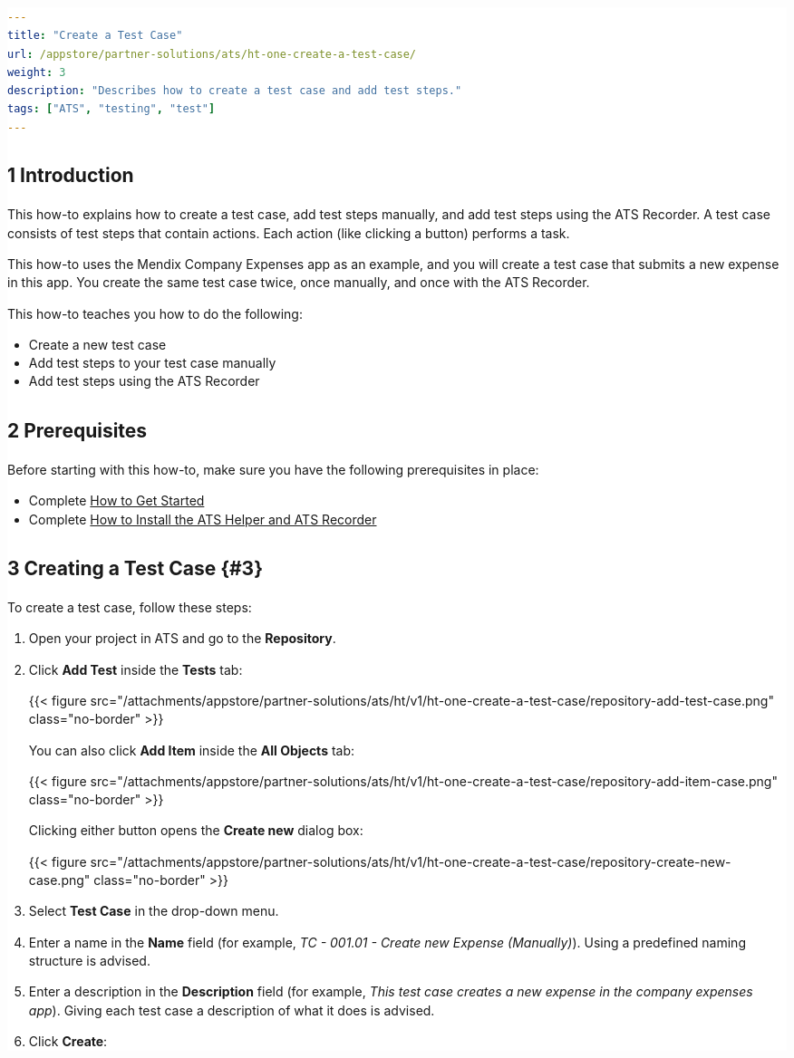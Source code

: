 ```yaml
---
title: "Create a Test Case"
url: /appstore/partner-solutions/ats/ht-one-create-a-test-case/
weight: 3
description: "Describes how to create a test case and add test steps."
tags: ["ATS", "testing", "test"]
---
```


## 1 Introduction

This how-to explains how to create a test case, add test steps manually, and add test steps using the ATS Recorder. A test case consists of test steps that contain actions. Each action (like clicking a button) performs a task.

This how-to uses the Mendix Company Expenses app as an example, and you will create a test case that submits a new expense in this app. You create the same test case twice, once manually, and once with the ATS Recorder. 

This how-to teaches you how to do the following:

* Create a new test case
* Add test steps to your test case manually
* Add test steps using the ATS Recorder

## 2 Prerequisites

Before starting with this how-to, make sure you have the following prerequisites in place:

* Complete [How to Get Started](/appstore/partner-solutions/ats/ht-one-getting-started/)
* Complete [How to Install the ATS Helper and ATS Recorder](/appstore/partner-solutions/ats/ht-one-install-ats-helper-recorder/)

## 3 Creating a Test Case {#3}

To create a test case, follow these steps:

1. Open your project in ATS and go to the **Repository**.
2. Click **Add Test** inside the **Tests** tab:

    {{< figure src="/attachments/appstore/partner-solutions/ats/ht/v1/ht-one-create-a-test-case/repository-add-test-case.png" class="no-border" >}}
  
    You can also click **Add Item** inside the **All Objects** tab:
    
    {{< figure src="/attachments/appstore/partner-solutions/ats/ht/v1/ht-one-create-a-test-case/repository-add-item-case.png" class="no-border" >}}
  
    Clicking either button opens the **Create new** dialog box:

    {{< figure src="/attachments/appstore/partner-solutions/ats/ht/v1/ht-one-create-a-test-case/repository-create-new-case.png" class="no-border" >}}
  
3. Select **Test Case** in the drop-down menu.
4. Enter a name in the **Name** field (for example, *TC - 001.01 - Create new Expense (Manually)*). Using a predefined naming structure is advised. 
5. Enter a description in the **Description** field (for example, *This test case creates a new expense in the company expenses app*). Giving each test case a description of what it does is advised.
6. Click **Create**:
